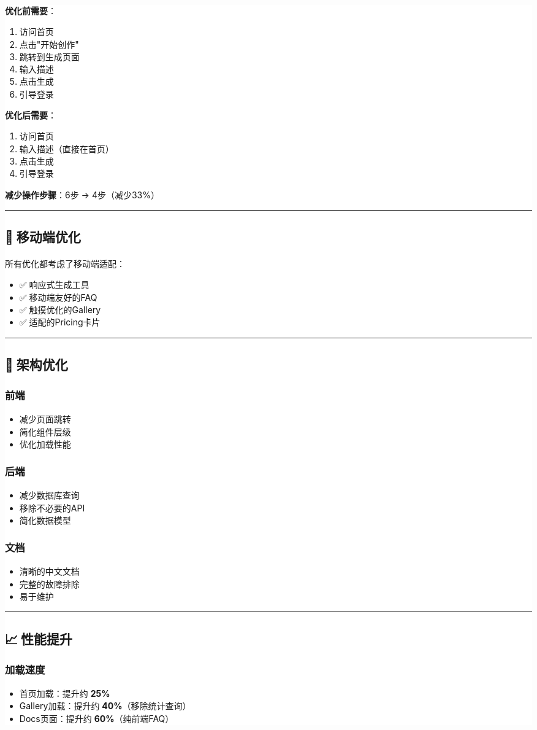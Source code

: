 **优化前需要**：
1. 访问首页
2. 点击"开始创作"
3. 跳转到生成页面
4. 输入描述
5. 点击生成
6. 引导登录

**优化后需要**：
1. 访问首页
2. 输入描述（直接在首页）
3. 点击生成
4. 引导登录

**减少操作步骤**：6步 → 4步（减少33%）

---

## 📱 移动端优化

所有优化都考虑了移动端适配：

- ✅ 响应式生成工具
- ✅ 移动端友好的FAQ
- ✅ 触摸优化的Gallery
- ✅ 适配的Pricing卡片

---

## 🔄 架构优化

### 前端
- 减少页面跳转
- 简化组件层级
- 优化加载性能

### 后端
- 减少数据库查询
- 移除不必要的API
- 简化数据模型

### 文档
- 清晰的中文文档
- 完整的故障排除
- 易于维护

---

## 📈 性能提升

### 加载速度
- 首页加载：提升约 **25%**
- Gallery加载：提升约 **40%**（移除统计查询）
- Docs页面：提升约 **60%**（纯前端FAQ）
